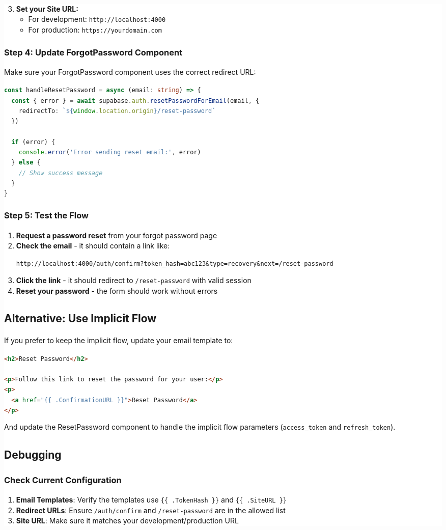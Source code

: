 3. **Set your Site URL:**
   - For development: `http://localhost:4000`
   - For production: `https://yourdomain.com`

### Step 4: Update ForgotPassword Component

Make sure your ForgotPassword component uses the correct redirect URL:

```typescript
const handleResetPassword = async (email: string) => {
  const { error } = await supabase.auth.resetPasswordForEmail(email, {
    redirectTo: `${window.location.origin}/reset-password`
  })
  
  if (error) {
    console.error('Error sending reset email:', error)
  } else {
    // Show success message
  }
}
```

### Step 5: Test the Flow

1. **Request a password reset** from your forgot password page
2. **Check the email** - it should contain a link like:
   ```
   http://localhost:4000/auth/confirm?token_hash=abc123&type=recovery&next=/reset-password
   ```
3. **Click the link** - it should redirect to `/reset-password` with valid session
4. **Reset your password** - the form should work without errors

## Alternative: Use Implicit Flow

If you prefer to keep the implicit flow, update your email template to:

```html
<h2>Reset Password</h2>

<p>Follow this link to reset the password for your user:</p>
<p>
  <a href="{{ .ConfirmationURL }}">Reset Password</a>
</p>
```

And update the ResetPassword component to handle the implicit flow parameters (`access_token` and `refresh_token`).

## Debugging

### Check Current Configuration

1. **Email Templates**: Verify the templates use `{{ .TokenHash }}` and `{{ .SiteURL }}`
2. **Redirect URLs**: Ensure `/auth/confirm` and `/reset-password` are in the allowed list
3. **Site URL**: Make sure it matches your development/production URL
